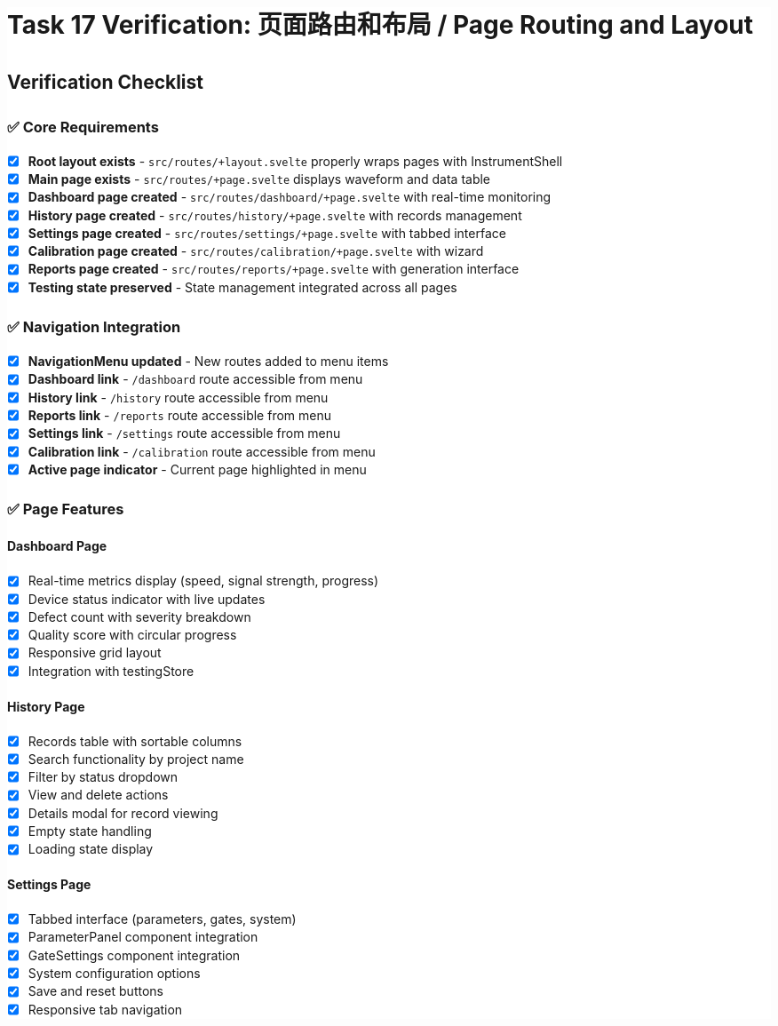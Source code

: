 # Task 17 Verification: 页面路由和布局 / Page Routing and Layout

## Verification Checklist

### ✅ Core Requirements

- [x] **Root layout exists** - `src/routes/+layout.svelte` properly wraps pages with InstrumentShell
- [x] **Main page exists** - `src/routes/+page.svelte` displays waveform and data table
- [x] **Dashboard page created** - `src/routes/dashboard/+page.svelte` with real-time monitoring
- [x] **History page created** - `src/routes/history/+page.svelte` with records management
- [x] **Settings page created** - `src/routes/settings/+page.svelte` with tabbed interface
- [x] **Calibration page created** - `src/routes/calibration/+page.svelte` with wizard
- [x] **Reports page created** - `src/routes/reports/+page.svelte` with generation interface
- [x] **Testing state preserved** - State management integrated across all pages

### ✅ Navigation Integration

- [x] **NavigationMenu updated** - New routes added to menu items
- [x] **Dashboard link** - `/dashboard` route accessible from menu
- [x] **History link** - `/history` route accessible from menu
- [x] **Reports link** - `/reports` route accessible from menu
- [x] **Settings link** - `/settings` route accessible from menu
- [x] **Calibration link** - `/calibration` route accessible from menu
- [x] **Active page indicator** - Current page highlighted in menu

### ✅ Page Features

#### Dashboard Page
- [x] Real-time metrics display (speed, signal strength, progress)
- [x] Device status indicator with live updates
- [x] Defect count with severity breakdown
- [x] Quality score with circular progress
- [x] Responsive grid layout
- [x] Integration with testingStore

#### History Page
- [x] Records table with sortable columns
- [x] Search functionality by project name
- [x] Filter by status dropdown
- [x] View and delete actions
- [x] Details modal for record viewing
- [x] Empty state handling
- [x] Loading state display

#### Settings Page
- [x] Tabbed interface (parameters, gates, system)
- [x] ParameterPanel component integration
- [x] GateSettings component integration
- [x] System configuration options
- [x] Save and reset buttons
- [x] Responsive tab navigation
